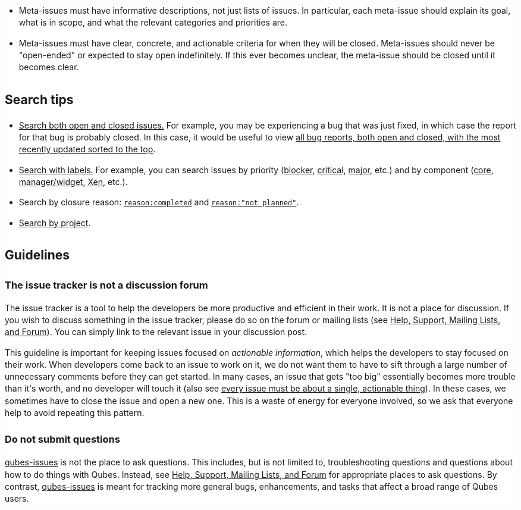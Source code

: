 - Meta-issues must have informative descriptions, not just lists of issues. In particular, each meta-issue should explain its goal, what is in scope, and what the relevant categories and priorities are.

- Meta-issues must have clear, concrete, and actionable criteria for when they will be closed. Meta-issues should never be "open-ended" or expected to stay open indefinitely. If this ever becomes unclear, the meta-issue should be closed until it becomes clear.

## Search tips

- [Search both open and closed issues.](https://github.com/QubesOS/qubes-issues/issues?utf8=%E2%9C%93&q=is%3Aissue) For example, you may be experiencing a bug that was just fixed, in which case the report for that bug is probably closed. In this case, it would be useful to view [all bug reports, both open and closed, with the most recently updated sorted to the top](https://github.com/QubesOS/qubes-issues/issues?q=label%3A%22T%3A+bug%22+sort%3Aupdated-desc).

- [Search with labels.](https://github.com/QubesOS/qubes-issues/labels) For example, you can search issues by priority ([blocker](https://github.com/QubesOS/qubes-issues/labels/P%3A%20blocker), [critical](https://github.com/QubesOS/qubes-issues/labels/P%3A%20critical), [major](https://github.com/QubesOS/qubes-issues/labels/P%3A%20major), etc.) and by component ([core](https://github.com/QubesOS/qubes-issues/issues?q=is%3Aopen+is%3Aissue+label%3A%22C%3A+core%22), [manager/widget](https://github.com/QubesOS/qubes-issues/issues?utf8=%E2%9C%93&q=is%3Aopen+is%3Aissue+label%3A%22C%3A+manager%2Fwidget%22+), [Xen](https://github.com/QubesOS/qubes-issues/issues?q=is%3Aopen+is%3Aissue+label%3A%22C%3A+Xen%22), etc.).

- Search by closure reason: [`reason:completed`](https://github.com/QubesOS/qubes-issues/issues?q=reason%3Acompleted) and [`reason:"not planned"`](https://github.com/QubesOS/qubes-issues/issues?q=reason%3A%22not+planned%22).

- [Search by project](https://github.com/QubesOS/qubes-issues/projects).

## Guidelines

### The issue tracker is not a discussion forum

The issue tracker is a tool to help the developers be more productive and efficient in their work. It is not a place for discussion. If you wish to discuss something in the issue tracker, please do so on the forum or mailing lists (see [Help, Support, Mailing Lists, and Forum](/support/)). You can simply link to the relevant issue in your discussion post.

This guideline is important for keeping issues focused on *actionable information*, which helps the developers to stay focused on their work. When developers come back to an issue to work on it, we do not want them to have to sift through a large number of unnecessary comments before they can get started. In many cases, an issue that gets "too big" essentially becomes more trouble than it's worth, and no developer will touch it (also see [every issue must be about a single, actionable thing](#every-issue-must-be-about-a-single-actionable-thing)). In these cases, we sometimes have to close the issue and open a new one. This is a waste of energy for everyone involved, so we ask that everyone help to avoid repeating this pattern.

### Do not submit questions

[qubes-issues](https://github.com/QubesOS/qubes-issues/issues) is not the place to ask questions. This includes, but is not limited to, troubleshooting questions and questions about how to do things with Qubes. Instead, see [Help, Support, Mailing Lists, and Forum](/support/) for appropriate places to ask questions. By contrast, [qubes-issues](https://github.com/QubesOS/qubes-issues/issues) is meant for tracking more general bugs, enhancements, and tasks that affect a broad range of Qubes users.
